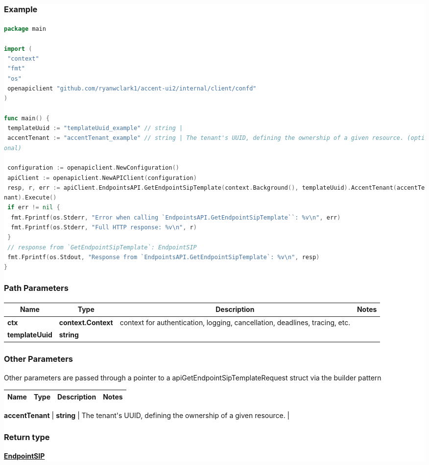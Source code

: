 ### Example

```go
package main

import (
 "context"
 "fmt"
 "os"
 openapiclient "github.com/ryanwclark1/accent-ui2/internal/client/confd"
)

func main() {
 templateUuid := "templateUuid_example" // string | 
 accentTenant := "accentTenant_example" // string | The tenant's UUID, defining the ownership of a given resource. (optional)

 configuration := openapiclient.NewConfiguration()
 apiClient := openapiclient.NewAPIClient(configuration)
 resp, r, err := apiClient.EndpointsAPI.GetEndpointSipTemplate(context.Background(), templateUuid).AccentTenant(accentTenant).Execute()
 if err != nil {
  fmt.Fprintf(os.Stderr, "Error when calling `EndpointsAPI.GetEndpointSipTemplate``: %v\n", err)
  fmt.Fprintf(os.Stderr, "Full HTTP response: %v\n", r)
 }
 // response from `GetEndpointSipTemplate`: EndpointSIP
 fmt.Fprintf(os.Stdout, "Response from `EndpointsAPI.GetEndpointSipTemplate`: %v\n", resp)
}
```

### Path Parameters

Name | Type | Description  | Notes
------------- | ------------- | ------------- | -------------
**ctx** | **context.Context** | context for authentication, logging, cancellation, deadlines, tracing, etc.
**templateUuid** | **string** |  |

### Other Parameters

Other parameters are passed through a pointer to a apiGetEndpointSipTemplateRequest struct via the builder pattern

Name | Type | Description  | Notes
------------- | ------------- | ------------- | -------------

 **accentTenant** | **string** | The tenant&#39;s UUID, defining the ownership of a given resource. |

### Return type

[**EndpointSIP**](EndpointSIP.md)
